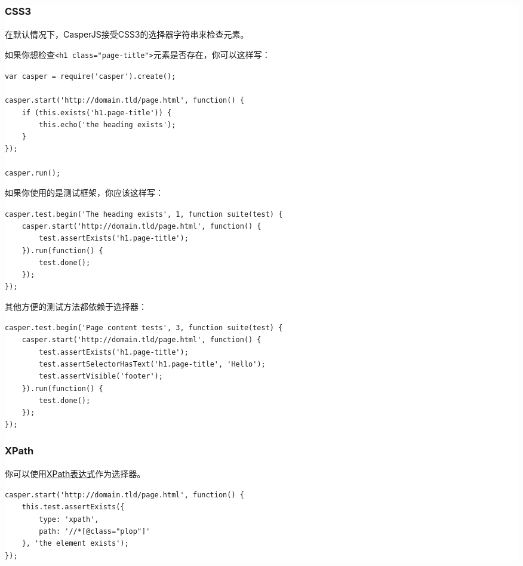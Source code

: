 

### CSS3

在默认情况下，CasperJS接受CSS3的选择器字符串来检查元素。

如果你想检查`<h1 class="page-title">`元素是否存在，你可以这样写：

```
var casper = require('casper').create();

casper.start('http://domain.tld/page.html', function() {
    if (this.exists('h1.page-title')) {
        this.echo('the heading exists');
    }
});

casper.run();
```

如果你使用的是测试框架，你应该这样写：

```
casper.test.begin('The heading exists', 1, function suite(test) {
    casper.start('http://domain.tld/page.html', function() {
        test.assertExists('h1.page-title');
    }).run(function() {
        test.done();
    });
});
```

其他方便的测试方法都依赖于选择器：

```
casper.test.begin('Page content tests', 3, function suite(test) {
    casper.start('http://domain.tld/page.html', function() {
        test.assertExists('h1.page-title');
        test.assertSelectorHasText('h1.page-title', 'Hello');
        test.assertVisible('footer');
    }).run(function() {
        test.done();
    });
});
```



### XPath

你可以使用[XPath表达式](http://en.wikipedia.org/wiki/XPath)作为选择器。

```
casper.start('http://domain.tld/page.html', function() {
    this.test.assertExists({
        type: 'xpath',
        path: '//*[@class="plop"]'
    }, 'the element exists');
});
```
